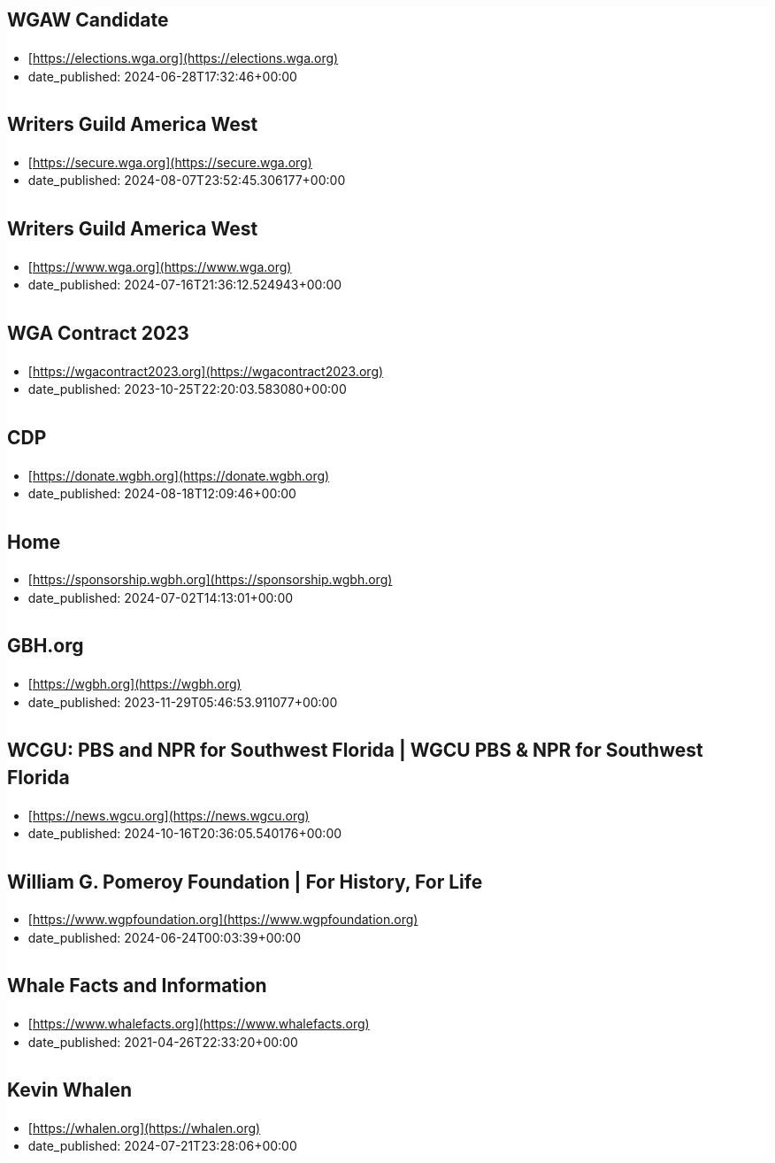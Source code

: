  ## WGAW Candidate
 - [https://elections.wga.org](https://elections.wga.org)
 - date_published: 2024-06-28T17:32:46+00:00

 ## Writers Guild America West
 - [https://secure.wga.org](https://secure.wga.org)
 - date_published: 2024-08-07T23:52:45.306177+00:00

 ## Writers Guild America West
 - [https://www.wga.org](https://www.wga.org)
 - date_published: 2024-07-16T21:36:12.524943+00:00

 ## WGA Contract 2023
 - [https://wgacontract2023.org](https://wgacontract2023.org)
 - date_published: 2023-10-25T22:20:03.583080+00:00

 ## CDP
 - [https://donate.wgbh.org](https://donate.wgbh.org)
 - date_published: 2024-08-18T12:09:46+00:00

 ## Home
 - [https://sponsorship.wgbh.org](https://sponsorship.wgbh.org)
 - date_published: 2024-07-02T14:13:01+00:00

 ## GBH.org
 - [https://wgbh.org](https://wgbh.org)
 - date_published: 2023-11-29T05:46:53.911077+00:00

 ## WCGU: PBS and NPR for Southwest Florida | WGCU PBS & NPR for Southwest Florida
 - [https://news.wgcu.org](https://news.wgcu.org)
 - date_published: 2024-10-16T20:36:05.540176+00:00

 ## William G. Pomeroy Foundation | For History, For Life
 - [https://www.wgpfoundation.org](https://www.wgpfoundation.org)
 - date_published: 2024-06-24T00:03:39+00:00

 ## Whale Facts and Information
 - [https://www.whalefacts.org](https://www.whalefacts.org)
 - date_published: 2021-04-26T22:33:20+00:00

 ## Kevin Whalen
 - [https://whalen.org](https://whalen.org)
 - date_published: 2024-07-21T23:28:06+00:00
